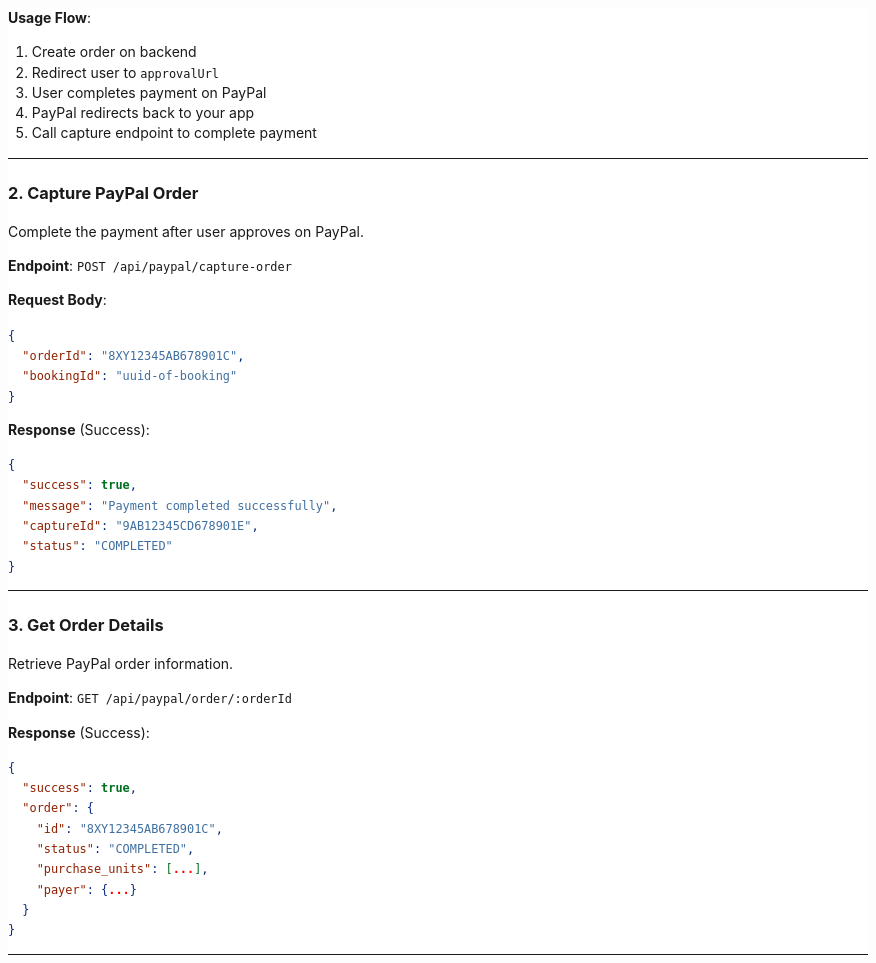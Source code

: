**Usage Flow**:
1. Create order on backend
2. Redirect user to `approvalUrl`
3. User completes payment on PayPal
4. PayPal redirects back to your app
5. Call capture endpoint to complete payment

---

### 2. Capture PayPal Order

Complete the payment after user approves on PayPal.

**Endpoint**: `POST /api/paypal/capture-order`

**Request Body**:
```json
{
  "orderId": "8XY12345AB678901C",
  "bookingId": "uuid-of-booking"
}
```

**Response** (Success):
```json
{
  "success": true,
  "message": "Payment completed successfully",
  "captureId": "9AB12345CD678901E",
  "status": "COMPLETED"
}
```

---

### 3. Get Order Details

Retrieve PayPal order information.

**Endpoint**: `GET /api/paypal/order/:orderId`

**Response** (Success):
```json
{
  "success": true,
  "order": {
    "id": "8XY12345AB678901C",
    "status": "COMPLETED",
    "purchase_units": [...],
    "payer": {...}
  }
}
```

---
